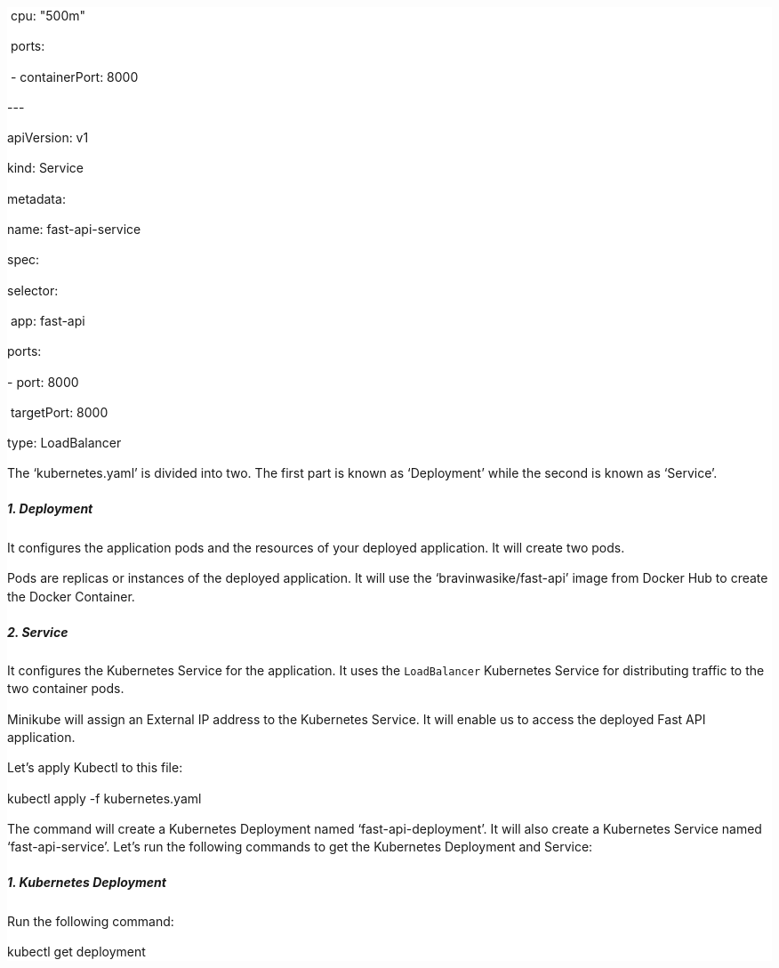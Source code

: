 ​            cpu: "500m"

​        ports:

​        \- containerPort: 8000

\---

apiVersion: v1

kind: Service

metadata:

  name: fast-api-service

spec:

  selector:

​    app: fast-api

  ports:

  \- port: 8000

​    targetPort: 8000

  type: LoadBalancer

The ‘kubernetes.yaml’ is divided into two. The first part is known as ‘Deployment’ while the second is known as ‘Service’.

##### 1. Deployment

It configures the application pods and the resources of your deployed application. It will create two pods. 

Pods are replicas or instances of the deployed application. It will use the ‘bravinwasike/fast-api’ image from Docker Hub to create the Docker Container.

##### 2. Service

It configures the Kubernetes Service for the application. It uses the `LoadBalancer` Kubernetes Service for distributing traffic to the two container pods. 

Minikube will assign an External IP address to the Kubernetes Service. It will enable us to access the deployed Fast API application.

Let’s apply Kubectl to this file:

kubectl apply -f kubernetes.yaml

The command will create a Kubernetes Deployment named ‘fast-api-deployment’. It will also create a Kubernetes Service named ‘fast-api-service’. Let’s run the following commands to get the Kubernetes Deployment and Service:

##### 1. Kubernetes Deployment

Run the following command:

kubectl get deployment
